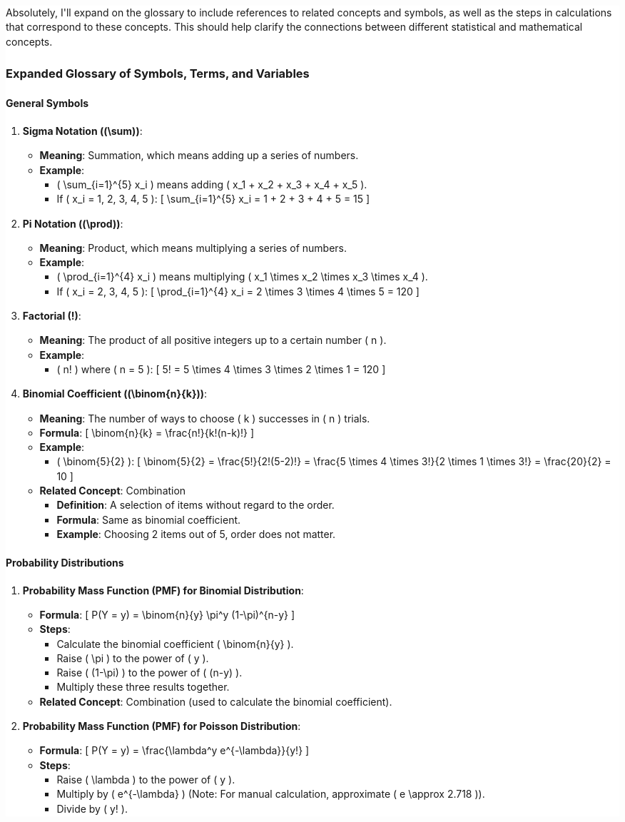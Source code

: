 Absolutely, I'll expand on the glossary to include references to related concepts and symbols, as well as the steps in calculations that correspond to these concepts. This should help clarify the connections between different statistical and mathematical concepts.

### Expanded Glossary of Symbols, Terms, and Variables

#### General Symbols

1. **Sigma Notation (\(\sum\))**:
   - **Meaning**: Summation, which means adding up a series of numbers.
   - **Example**:
     - \( \sum_{i=1}^{5} x_i \) means adding \( x_1 + x_2 + x_3 + x_4 + x_5 \).
     - If \( x_i = 1, 2, 3, 4, 5 \):
       \[ \sum_{i=1}^{5} x_i = 1 + 2 + 3 + 4 + 5 = 15 \]

2. **Pi Notation (\(\prod\))**:
   - **Meaning**: Product, which means multiplying a series of numbers.
   - **Example**:
     - \( \prod_{i=1}^{4} x_i \) means multiplying \( x_1 \times x_2 \times x_3 \times x_4 \).
     - If \( x_i = 2, 3, 4, 5 \):
       \[ \prod_{i=1}^{4} x_i = 2 \times 3 \times 4 \times 5 = 120 \]

3. **Factorial (!)**:
   - **Meaning**: The product of all positive integers up to a certain number \( n \).
   - **Example**:
     - \( n! \) where \( n = 5 \):
       \[ 5! = 5 \times 4 \times 3 \times 2 \times 1 = 120 \]

4. **Binomial Coefficient (\(\binom{n}{k}\))**:
   - **Meaning**: The number of ways to choose \( k \) successes in \( n \) trials.
   - **Formula**:
     \[ \binom{n}{k} = \frac{n!}{k!(n-k)!} \]
   - **Example**:
     - \( \binom{5}{2} \):
       \[ \binom{5}{2} = \frac{5!}{2!(5-2)!} = \frac{5 \times 4 \times 3!}{2 \times 1 \times 3!} = \frac{20}{2} = 10 \]
   - **Related Concept**: Combination
     - **Definition**: A selection of items without regard to the order.
     - **Formula**: Same as binomial coefficient.
     - **Example**: Choosing 2 items out of 5, order does not matter.

#### Probability Distributions

1. **Probability Mass Function (PMF) for Binomial Distribution**:
   - **Formula**:
     \[ P(Y = y) = \binom{n}{y} \pi^y (1-\pi)^{n-y} \]
   - **Steps**:
     - Calculate the binomial coefficient \( \binom{n}{y} \).
     - Raise \( \pi \) to the power of \( y \).
     - Raise \( (1-\pi) \) to the power of \( (n-y) \).
     - Multiply these three results together.
   - **Related Concept**: Combination (used to calculate the binomial coefficient).

2. **Probability Mass Function (PMF) for Poisson Distribution**:
   - **Formula**:
     \[ P(Y = y) = \frac{\lambda^y e^{-\lambda}}{y!} \]
   - **Steps**:
     - Raise \( \lambda \) to the power of \( y \).
     - Multiply by \( e^{-\lambda} \) (Note: For manual calculation, approximate \( e \approx 2.718 \)).
     - Divide by \( y! \).
